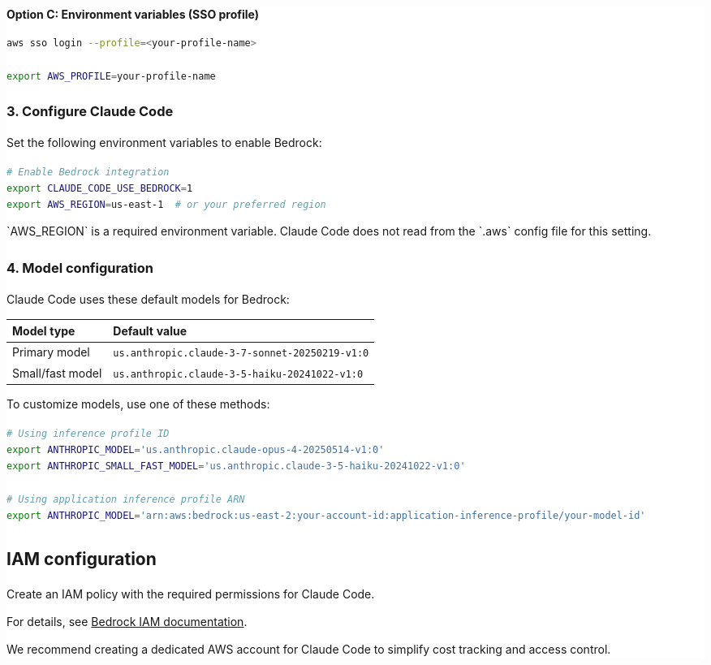 **Option C: Environment variables (SSO profile)**

```bash
aws sso login --profile=<your-profile-name>

export AWS_PROFILE=your-profile-name
```

### 3. Configure Claude Code

Set the following environment variables to enable Bedrock:

```bash
# Enable Bedrock integration
export CLAUDE_CODE_USE_BEDROCK=1
export AWS_REGION=us-east-1  # or your preferred region
```

<Note>
  `AWS_REGION` is a required environment variable. Claude Code does not read from the `.aws` config file for this setting.
</Note>

### 4. Model configuration

Claude Code uses these default models for Bedrock:

| Model type       | Default value                                  |
| :--------------- | :--------------------------------------------- |
| Primary model    | `us.anthropic.claude-3-7-sonnet-20250219-v1:0` |
| Small/fast model | `us.anthropic.claude-3-5-haiku-20241022-v1:0`  |

To customize models, use one of these methods:

```bash
# Using inference profile ID
export ANTHROPIC_MODEL='us.anthropic.claude-opus-4-20250514-v1:0'
export ANTHROPIC_SMALL_FAST_MODEL='us.anthropic.claude-3-5-haiku-20241022-v1:0'

# Using application inference profile ARN
export ANTHROPIC_MODEL='arn:aws:bedrock:us-east-2:your-account-id:application-inference-profile/your-model-id'
```

## IAM configuration

Create an IAM policy with the required permissions for Claude Code.

For details, see [Bedrock IAM documentation](https://docs.aws.amazon.com/bedrock/latest/userguide/security-iam.html).

<Note>
  We recommend creating a dedicated AWS account for Claude Code to simplify cost tracking and access control.
</Note>
